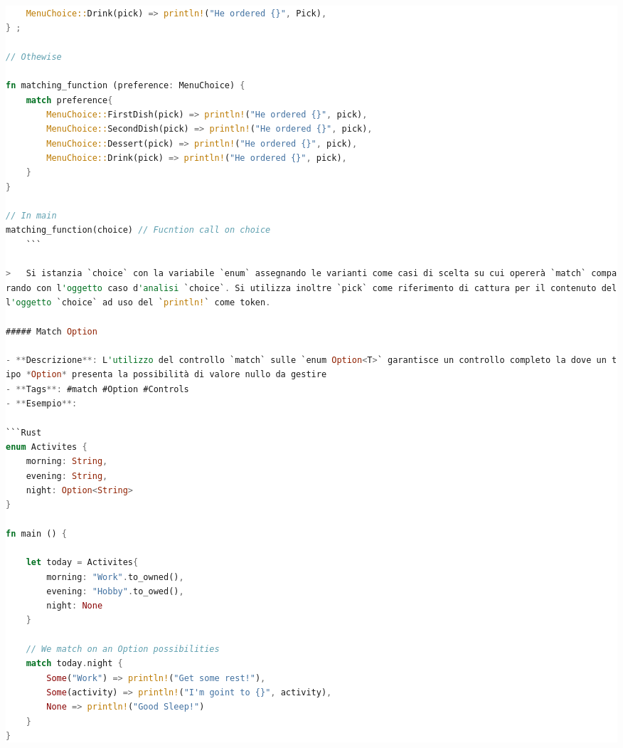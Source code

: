 ```Rust
	MenuChoice::Drink(pick) => println!("He ordered {}", Pick),
} ;

// Othewise

fn matching_function (preference: MenuChoice) {
	match preference{
		MenuChoice::FirstDish(pick) => println!("He ordered {}", pick),
		MenuChoice::SecondDish(pick) => println!("He ordered {}", pick),
		MenuChoice::Dessert(pick) => println!("He ordered {}", pick),
		MenuChoice::Drink(pick) => println!("He ordered {}", pick),
	}
}

// In main
matching_function(choice) // Fucntion call on choice
	```
		
>	Si istanzia `choice` con la variabile `enum` assegnando le varianti come casi di scelta su cui opererà `match` comparando con l'oggetto caso d'analisi `choice`. Si utilizza inoltre `pick` come riferimento di cattura per il contenuto dell'oggetto `choice` ad uso del `println!` come token.
	
##### Match Option

- **Descrizione**: L'utilizzo del controllo `match` sulle `enum Option<T>` garantisce un controllo completo la dove un tipo *Option* presenta la possibilità di valore nullo da gestire
- **Tags**: #match #Option #Controls 
- **Esempio**: 
	
```Rust
enum Activites {
	morning: String,
	evening: String,
	night: Option<String>
}

fn main () {
	
	let today = Activites{
		morning: "Work".to_owned(),
		evening: "Hobby".to_owed(),
		night: None
	}
	
	// We match on an Option possibilities
	match today.night {
		Some("Work") => println!("Get some rest!"),
		Some(activity) => println!("I'm goint to {}", activity),
		None => println!("Good Sleep!")
	}
}
```
	